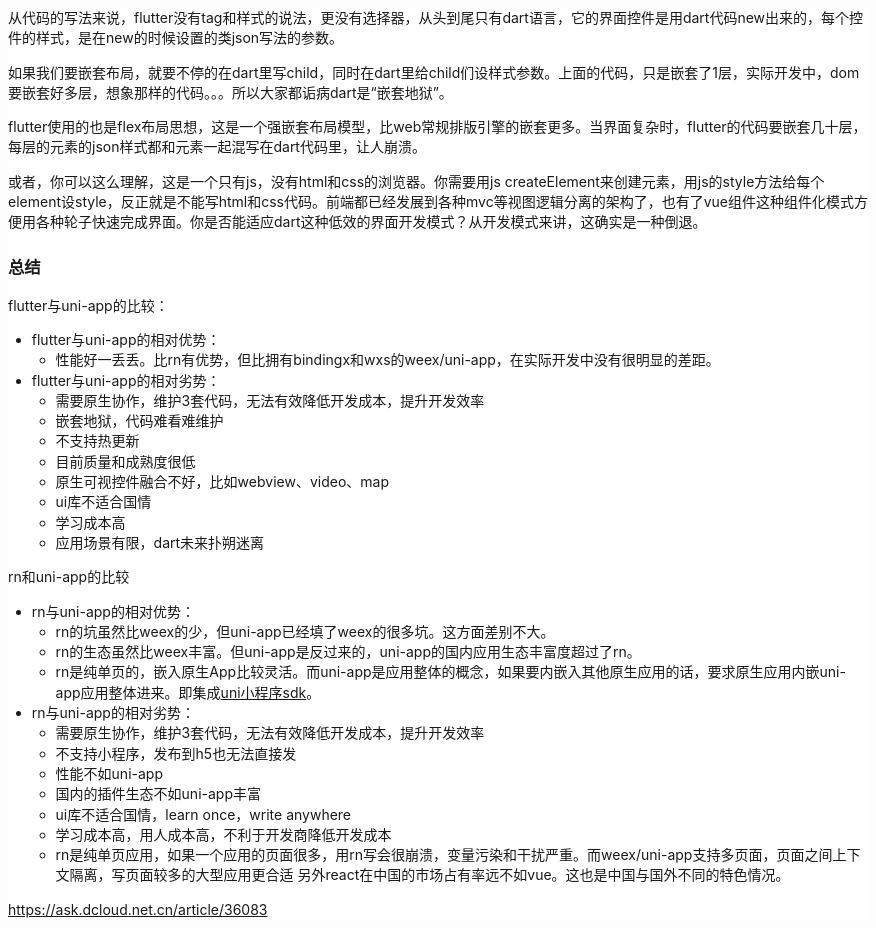 从代码的写法来说，flutter没有tag和样式的说法，更没有选择器，从头到尾只有dart语言，它的界面控件是用dart代码new出来的，每个控件的样式，是在new的时候设置的类json写法的参数。

如果我们要嵌套布局，就要不停的在dart里写child，同时在dart里给child们设样式参数。上面的代码，只是嵌套了1层，实际开发中，dom要嵌套好多层，想象那样的代码。。。所以大家都诟病dart是“嵌套地狱”。

flutter使用的也是flex布局思想，这是一个强嵌套布局模型，比web常规排版引擎的嵌套更多。当界面复杂时，flutter的代码要嵌套几十层，每层的元素的json样式都和元素一起混写在dart代码里，让人崩溃。

或者，你可以这么理解，这是一个只有js，没有html和css的浏览器。你需要用js createElement来创建元素，用js的style方法给每个element设style，反正就是不能写html和css代码。前端都已经发展到各种mvc等视图逻辑分离的架构了，也有了vue组件这种组件化模式方便用各种轮子快速完成界面。你是否能适应dart这种低效的界面开发模式？从开发模式来讲，这确实是一种倒退。

### 总结

flutter与uni-app的比较：

- flutter与uni-app的相对优势：
  - 性能好一丢丢。比rn有优势，但比拥有bindingx和wxs的weex/uni-app，在实际开发中没有很明显的差距。
- flutter与uni-app的相对劣势：
  - 需要原生协作，维护3套代码，无法有效降低开发成本，提升开发效率
  - 嵌套地狱，代码难看难维护
  - 不支持热更新
  - 目前质量和成熟度很低
  - 原生可视控件融合不好，比如webview、video、map
  - ui库不适合国情
  - 学习成本高
  - 应用场景有限，dart未来扑朔迷离

rn和uni-app的比较

- rn与uni-app的相对优势：
  - rn的坑虽然比weex的少，但uni-app已经填了weex的很多坑。这方面差别不大。
  - rn的生态虽然比weex丰富。但uni-app是反过来的，uni-app的国内应用生态丰富度超过了rn。
  - rn是纯单页的，嵌入原生App比较灵活。而uni-app是应用整体的概念，如果要内嵌入其他原生应用的话，要求原生应用内嵌uni-app应用整体进来。即集成[uni小程序sdk](https://ask.dcloud.net.cn/docs/#https://ask.dcloud.net.cn/article/36941)。
- rn与uni-app的相对劣势：
  - 需要原生协作，维护3套代码，无法有效降低开发成本，提升开发效率
  - 不支持小程序，发布到h5也无法直接发
  - 性能不如uni-app
  - 国内的插件生态不如uni-app丰富
  - ui库不适合国情，learn once，write anywhere
  - 学习成本高，用人成本高，不利于开发商降低开发成本
  - rn是纯单页应用，如果一个应用的页面很多，用rn写会很崩溃，变量污染和干扰严重。而weex/uni-app支持多页面，页面之间上下文隔离，写页面较多的大型应用更合适
    另外react在中国的市场占有率远不如vue。这也是中国与国外不同的特色情况。

https://ask.dcloud.net.cn/article/36083